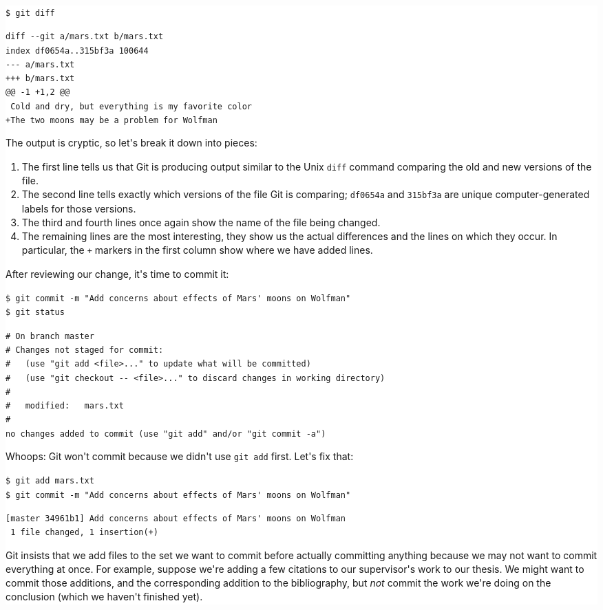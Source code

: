 ~~~ {.bash}
$ git diff
~~~
~~~ {.output}
diff --git a/mars.txt b/mars.txt
index df0654a..315bf3a 100644
--- a/mars.txt
+++ b/mars.txt
@@ -1 +1,2 @@
 Cold and dry, but everything is my favorite color
+The two moons may be a problem for Wolfman
~~~

The output is cryptic, so let's break it down into pieces:

1.  The first line tells us that Git is producing output similar to the Unix `diff` command
    comparing the old and new versions of the file.
2.  The second line tells exactly which versions of the file
    Git is comparing;
    `df0654a` and `315bf3a` are unique computer-generated labels for those versions.
3.  The third and fourth lines once again show the name of the file being changed.
4.  The remaining lines are the most interesting, they show us the actual differences
    and the lines on which they occur.
    In particular,
    the `+` markers in the first column show where we have added lines.

After reviewing our change, it's time to commit it:

~~~ {.bash}
$ git commit -m "Add concerns about effects of Mars' moons on Wolfman"
$ git status
~~~
~~~ {.output}
# On branch master
# Changes not staged for commit:
#   (use "git add <file>..." to update what will be committed)
#   (use "git checkout -- <file>..." to discard changes in working directory)
#
#	modified:   mars.txt
#
no changes added to commit (use "git add" and/or "git commit -a")
~~~

Whoops:
Git won't commit because we didn't use `git add` first.
Let's fix that:

~~~ {.bash}
$ git add mars.txt
$ git commit -m "Add concerns about effects of Mars' moons on Wolfman"
~~~
~~~ {.output}
[master 34961b1] Add concerns about effects of Mars' moons on Wolfman
 1 file changed, 1 insertion(+)
~~~

Git insists that we add files to the set we want to commit
before actually committing anything
because we may not want to commit everything at once.
For example,
suppose we're adding a few citations to our supervisor's work
to our thesis.
We might want to commit those additions,
and the corresponding addition to the bibliography,
but *not* commit the work we're doing on the conclusion
(which we haven't finished yet).
